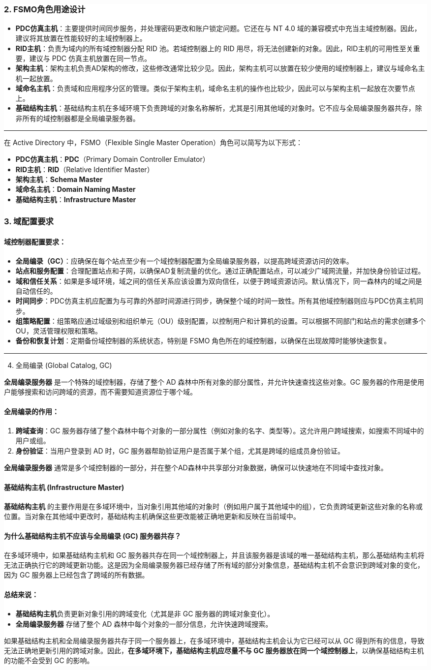 
### 2. **FSMO角色用途设计**
+ **PDC仿真主机**：主要提供时间同步服务，并处理密码更改和账户锁定问题。它还在与 NT 4.0 域的兼容模式中充当主域控制器。因此，建议将其放置在性能较好的主域控制器上。
+ **RID主机**：负责为域内的所有域控制器分配 RID 池。若域控制器上的 RID 用尽，将无法创建新的对象。因此，RID主机的可用性至关重要，建议与 PDC 仿真主机放置在同一节点。
+ **架构主机**：架构主机负责AD架构的修改，这些修改通常比较少见。因此，架构主机可以放置在较少使用的域控制器上，建议与域命名主机一起放置。
+ **域命名主机**：负责域和应用程序分区的管理。类似于架构主机，域命名主机的操作也比较少，因此可以与架构主机一起放在次要节点上。
+ **基础结构主机**：基础结构主机在多域环境下负责跨域的对象名称解析，尤其是引用其他域的对象时。它不应与全局编录服务器共存，除非所有的域控制器都是全局编录服务器。

---

在 Active Directory 中，FSMO（Flexible Single Master Operation）角色可以简写为以下形式：

+ **PDC仿真主机**：**PDC**（Primary Domain Controller Emulator）
+ **RID主机**：**RID**（Relative Identifier Master）
+ **架构主机**：**Schema Master**
+ **域命名主机**：**Domain Naming Master**
+ **基础结构主机**：**Infrastructure Master**

### 3. **域配置要求**
#### **域控制器配置要求**：
+ **全局编录（GC）**：应确保在每个站点至少有一个域控制器配置为全局编录服务器，以提高跨域资源访问的效率。
+ **站点和服务配置**：合理配置站点和子网，以确保AD复制流量的优化。通过正确配置站点，可以减少广域网流量，并加快身份验证过程。
+ **域和信任关系**：如果是多域环境，域之间的信任关系应该设置为双向信任，以便于跨域资源访问。默认情况下，同一森林内的域之间是自动信任的。
+ **时间同步**：PDC仿真主机应配置为与可靠的外部时间源进行同步，确保整个域的时间一致性。所有其他域控制器则应与PDC仿真主机同步。
+ **组策略配置**：组策略应通过域级别和组织单元（OU）级别配置，以控制用户和计算机的设置。可以根据不同部门和站点的需求创建多个OU，灵活管理权限和策略。
+ **备份和恢复计划**：定期备份域控制器的系统状态，特别是 FSMO 角色所在的域控制器，以确保在出现故障时能够快速恢复。

---

4. 全局编录 (Global Catalog, GC)  

**全局编录服务器** 是一个特殊的域控制器，存储了整个 AD 森林中所有对象的部分属性，并允许快速查找这些对象。GC 服务器的作用是使用户能够搜索和访问跨域的资源，而不需要知道资源位于哪个域。

#### **全局编录的作用**：
1. **跨域查询**：GC 服务器存储了整个森林中每个对象的一部分属性（例如对象的名字、类型等）。这允许用户跨域搜索，如搜索不同域中的用户或组。
2. **身份验证**：当用户登录到 AD 时，GC 服务器帮助验证用户是否属于某个组，尤其是跨域的组成员身份验证。

**全局编录服务器** 通常是多个域控制器的一部分，并在整个AD森林中共享部分对象数据，确保可以快速地在不同域中查找对象。

#### **基础结构主机 (Infrastructure Master)**
**基础结构主机** 的主要作用是在多域环境中，当对象引用其他域的对象时（例如用户属于其他域中的组），它负责跨域更新这些对象的名称或位置。当对象在其他域中更改时，基础结构主机确保这些更改能被正确地更新和反映在当前域中。

#### **为什么基础结构主机不应该与全局编录 (GC) 服务器共存？**
在多域环境中，如果基础结构主机和 GC 服务器共存在同一个域控制器上，并且该服务器是该域的唯一基础结构主机，那么基础结构主机将无法正确执行它的跨域更新功能。这是因为全局编录服务器已经存储了所有域的部分对象信息，基础结构主机不会意识到跨域对象的变化，因为 GC 服务器上已经包含了跨域的所有数据。

#### **总结来说**：
+ **基础结构主机**负责更新对象引用的跨域变化（尤其是非 GC 服务器的跨域对象变化）。
+ **全局编录服务器** 存储了整个 AD 森林中每个对象的一部分信息，允许快速跨域搜索。

如果基础结构主机和全局编录服务器共存于同一个服务器上，在多域环境中，基础结构主机会认为它已经可以从 GC 得到所有的信息，导致无法正确地更新引用的跨域对象。因此，**在多域环境下，基础结构主机应尽量不与 GC 服务器放在同一个域控制器上**，以确保基础结构主机的功能不会受到 GC 的影响。
